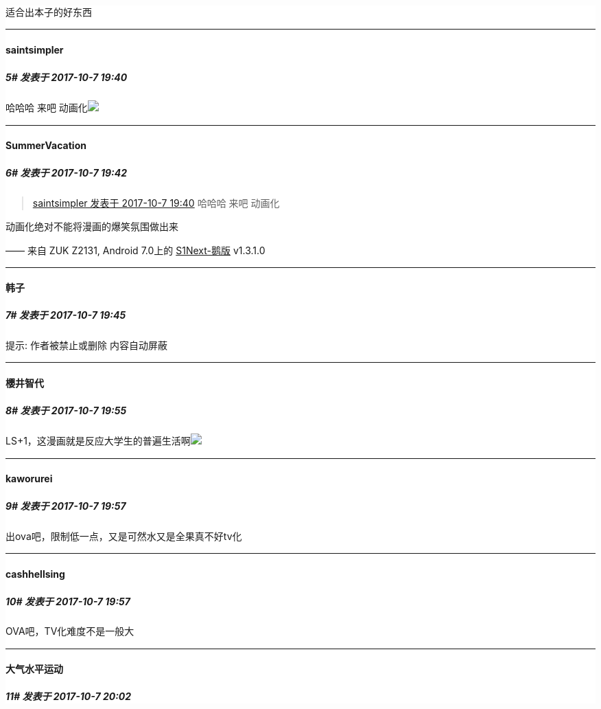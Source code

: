 适合出本子的好东西

*****

####  saintsimpler  
##### 5#       发表于 2017-10-7 19:40

哈哈哈 来吧 动画化<img src="https://static.saraba1st.com/image/smiley/face2017/037.png" referrerpolicy="no-referrer">

*****

####  SummerVacation  
##### 6#       发表于 2017-10-7 19:42

<blockquote><a href="httphttps://bbs.saraba1st.com/2b/forum.php?mod=redirect&amp;goto=findpost&amp;pid=37418354&amp;ptid=1551942" target="_blank">saintsimpler 发表于 2017-10-7 19:40</a>
哈哈哈 来吧 动画化</blockquote>
动画化绝对不能将漫画的爆笑氛围做出来

—— 来自 ZUK Z2131, Android 7.0上的 [S1Next-鹅版](https://github.com/ykrank/S1-Next/releases) v1.3.1.0

*****

####  韩子  
##### 7#       发表于 2017-10-7 19:45

提示: 作者被禁止或删除 内容自动屏蔽

*****

####  櫻井智代  
##### 8#       发表于 2017-10-7 19:55

LS+1，这漫画就是反应大学生的普遍生活啊<img src="https://static.saraba1st.com/image/smiley/face2017/049.png" referrerpolicy="no-referrer">

*****

####  kaworurei  
##### 9#       发表于 2017-10-7 19:57

出ova吧，限制低一点，又是可然水又是全果真不好tv化

*****

####  cashhellsing  
##### 10#       发表于 2017-10-7 19:57

OVA吧，TV化难度不是一般大

*****

####  大气水平运动  
##### 11#       发表于 2017-10-7 20:02
